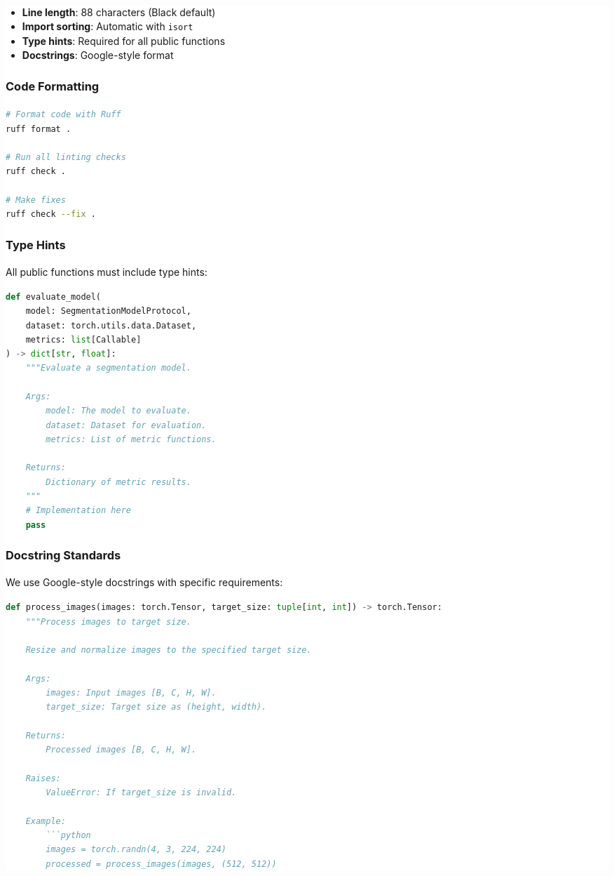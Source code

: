 - **Line length**: 88 characters (Black default)
- **Import sorting**: Automatic with `isort`
- **Type hints**: Required for all public functions
- **Docstrings**: Google-style format

### Code Formatting

```bash
# Format code with Ruff
ruff format .

# Run all linting checks
ruff check .

# Make fixes
ruff check --fix .
```

### Type Hints

All public functions must include type hints:

```python
def evaluate_model(
    model: SegmentationModelProtocol,
    dataset: torch.utils.data.Dataset,
    metrics: list[Callable]
) -> dict[str, float]:
    """Evaluate a segmentation model.
    
    Args:
        model: The model to evaluate.
        dataset: Dataset for evaluation.
        metrics: List of metric functions.
        
    Returns:
        Dictionary of metric results.
    """
    # Implementation here
    pass
```

### Docstring Standards

We use Google-style docstrings with specific requirements:

```python
def process_images(images: torch.Tensor, target_size: tuple[int, int]) -> torch.Tensor:
    """Process images to target size.
    
    Resize and normalize images to the specified target size.
    
    Args:
        images: Input images [B, C, H, W].
        target_size: Target size as (height, width).
        
    Returns:
        Processed images [B, C, H, W].
        
    Raises:
        ValueError: If target_size is invalid.
        
    Example:
        ```python
        images = torch.randn(4, 3, 224, 224)
        processed = process_images(images, (512, 512))
```